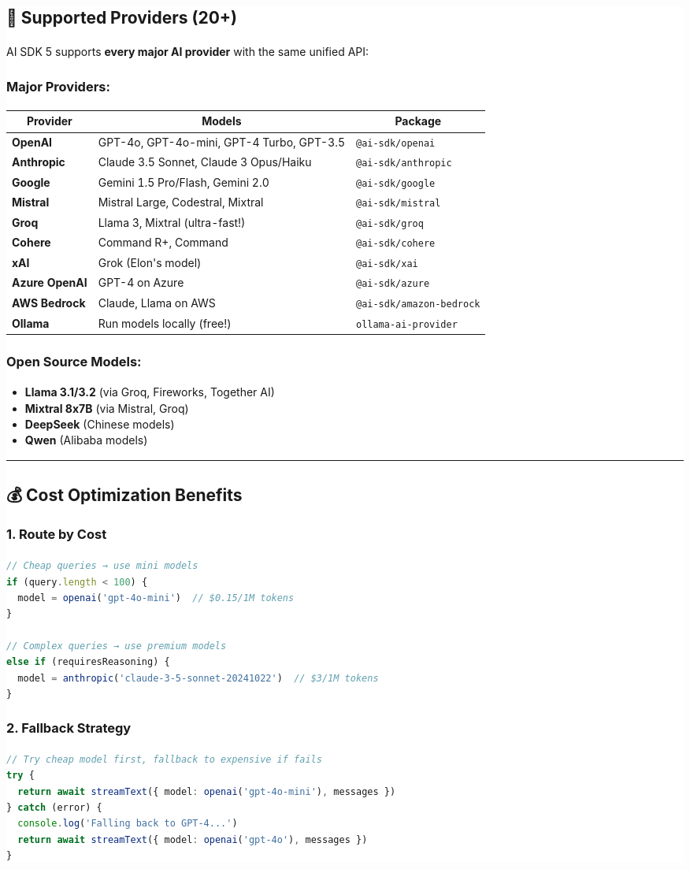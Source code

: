
## 🚀 Supported Providers (20+)

AI SDK 5 supports **every major AI provider** with the same unified API:

### **Major Providers:**
| Provider | Models | Package |
|----------|--------|---------|
| **OpenAI** | GPT-4o, GPT-4o-mini, GPT-4 Turbo, GPT-3.5 | `@ai-sdk/openai` |
| **Anthropic** | Claude 3.5 Sonnet, Claude 3 Opus/Haiku | `@ai-sdk/anthropic` |
| **Google** | Gemini 1.5 Pro/Flash, Gemini 2.0 | `@ai-sdk/google` |
| **Mistral** | Mistral Large, Codestral, Mixtral | `@ai-sdk/mistral` |
| **Groq** | Llama 3, Mixtral (ultra-fast!) | `@ai-sdk/groq` |
| **Cohere** | Command R+, Command | `@ai-sdk/cohere` |
| **xAI** | Grok (Elon's model) | `@ai-sdk/xai` |
| **Azure OpenAI** | GPT-4 on Azure | `@ai-sdk/azure` |
| **AWS Bedrock** | Claude, Llama on AWS | `@ai-sdk/amazon-bedrock` |
| **Ollama** | Run models locally (free!) | `ollama-ai-provider` |

### **Open Source Models:**
- **Llama 3.1/3.2** (via Groq, Fireworks, Together AI)
- **Mixtral 8x7B** (via Mistral, Groq)
- **DeepSeek** (Chinese models)
- **Qwen** (Alibaba models)

---

## 💰 Cost Optimization Benefits

### **1. Route by Cost**
```typescript
// Cheap queries → use mini models
if (query.length < 100) {
  model = openai('gpt-4o-mini')  // $0.15/1M tokens
}

// Complex queries → use premium models
else if (requiresReasoning) {
  model = anthropic('claude-3-5-sonnet-20241022')  // $3/1M tokens
}
```

### **2. Fallback Strategy**
```typescript
// Try cheap model first, fallback to expensive if fails
try {
  return await streamText({ model: openai('gpt-4o-mini'), messages })
} catch (error) {
  console.log('Falling back to GPT-4...')
  return await streamText({ model: openai('gpt-4o'), messages })
}
```
